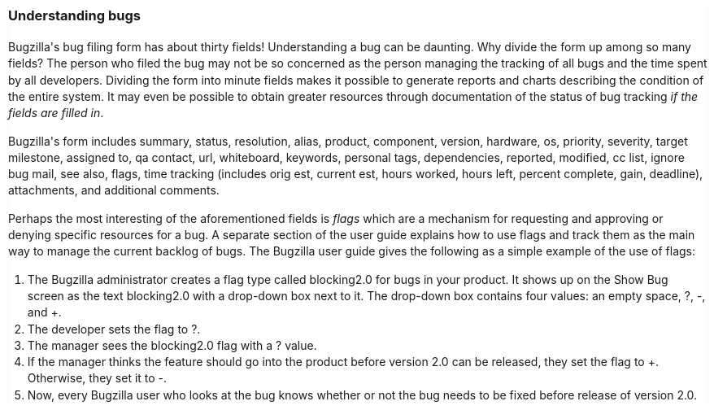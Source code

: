### Understanding bugs
Bugzilla's bug filing form has about thirty fields! Understanding a bug can be daunting. Why divide the form up among so many fields? The person who filed the bug may not be so concerned as the person managing the tracking of all bugs and the time spent by all developers. Dividing the form into minute fields makes it possible to generate reports and charts describing the condition of the entire system. It may even be possible to obtain greater resources through documentation of the status of bug tracking *if the fields are filled in*.

Bugzilla's form includes
summary,
status,
resolution,
alias,
product,
component,
version,
hardware,
os,
priority,
severity,
target milestone,
assigned to,
qa contact,
url,
whiteboard,
keywords,
personal tags,
dependencies,
reported,
modified,
cc list,
ignore bug mail,
see also,
flags,
time tracking (includes orig est, current est, hours worked, hours left, percent complete, gain, deadline),
attachments, and
additional comments.

Perhaps the most interesting of the aforementioned fields is *flags* which are a mechanism for requesting and approving or denying specific resources for a bug. A separate section of the user guide explains how to use flags and track them as the main way to manage the current backlog of bugs. The Bugzilla user guide gives the following as a simple example of the use of flags:


1. The Bugzilla administrator creates a flag type called blocking2.0 for bugs in your product. It shows up on the Show Bug screen as the text blocking2.0 with a drop-down box next to it. The drop-down box contains four values: an empty space, ?, -, and +.
2. The developer sets the flag to ?.
3. The manager sees the blocking2.0 flag with a ? value.
4. If the manager thinks the feature should go into the product before version 2.0 can be released, they set the flag to +. Otherwise, they set it to -.
5. Now, every Bugzilla user who looks at the bug knows whether or not the bug needs to be fixed before release of version 2.0.
